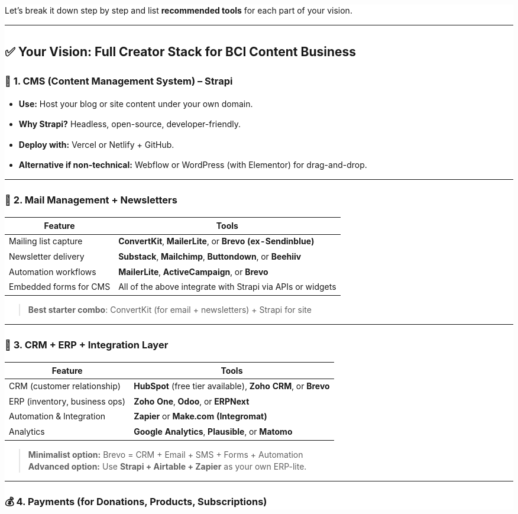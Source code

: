 
Let’s break it down step by step and list **recommended tools** for each part of your vision.

---

## ✅ Your Vision: Full Creator Stack for BCI Content Business

### 🧱 **1. CMS (Content Management System) – Strapi**

- **Use:** Host your blog or site content under your own domain.
    
- **Why Strapi?** Headless, open-source, developer-friendly.
    
- **Deploy with:** Vercel or Netlify + GitHub.
    
- **Alternative if non-technical:** Webflow or WordPress (with Elementor) for drag-and-drop.
    

---

### 📩 **2. Mail Management + Newsletters**

|Feature|Tools|
|---|---|
|Mailing list capture|**ConvertKit**, **MailerLite**, or **Brevo (ex-Sendinblue)**|
|Newsletter delivery|**Substack**, **Mailchimp**, **Buttondown**, or **Beehiiv**|
|Automation workflows|**MailerLite**, **ActiveCampaign**, or **Brevo**|
|Embedded forms for CMS|All of the above integrate with Strapi via APIs or widgets|

> **Best starter combo**: ConvertKit (for email + newsletters) + Strapi for site

---

### 🤝 **3. CRM + ERP + Integration Layer**

|Feature|Tools|
|---|---|
|CRM (customer relationship)|**HubSpot** (free tier available), **Zoho CRM**, or **Brevo**|
|ERP (inventory, business ops)|**Zoho One**, **Odoo**, or **ERPNext**|
|Automation & Integration|**Zapier** or **Make.com (Integromat)**|
|Analytics|**Google Analytics**, **Plausible**, or **Matomo**|

> **Minimalist option:** Brevo = CRM + Email + SMS + Forms + Automation  
> **Advanced option:** Use **Strapi + Airtable + Zapier** as your own ERP-lite.

---

### 💰 **4. Payments (for Donations, Products, Subscriptions)**
